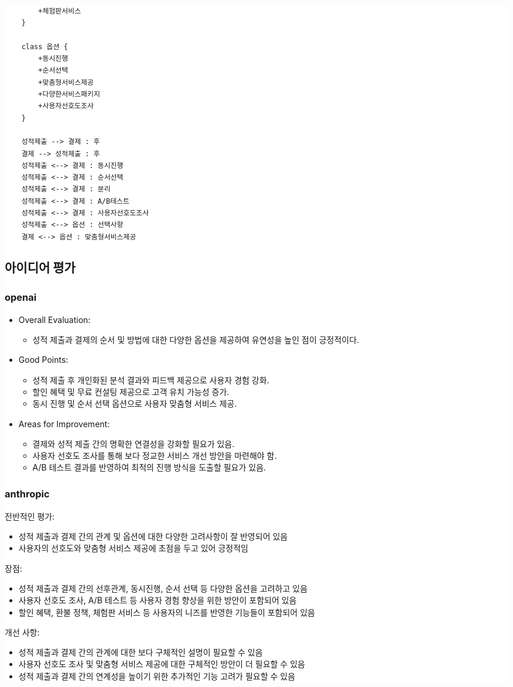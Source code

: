 ```mermaid
        +체험판서비스
    }
    
    class 옵션 {
        +동시진행
        +순서선택
        +맞춤형서비스제공
        +다양한서비스패키지
        +사용자선호도조사
    }
    
    성적제출 --> 결제 : 후
    결제 --> 성적제출 : 후
    성적제출 <--> 결제 : 동시진행
    성적제출 <--> 결제 : 순서선택
    성적제출 <--> 결제 : 분리
    성적제출 <--> 결제 : A/B테스트
    성적제출 <--> 결제 : 사용자선호도조사
    성적제출 <--> 옵션 : 선택사항
    결제 <--> 옵션 : 맞춤형서비스제공
```

## 아이디어 평가

### openai
- Overall Evaluation:
  - 성적 제출과 결제의 순서 및 방법에 대한 다양한 옵션을 제공하여 유연성을 높인 점이 긍정적이다.

- Good Points:
  - 성적 제출 후 개인화된 분석 결과와 피드백 제공으로 사용자 경험 강화.
  - 할인 혜택 및 무료 컨설팅 제공으로 고객 유치 가능성 증가.
  - 동시 진행 및 순서 선택 옵션으로 사용자 맞춤형 서비스 제공.

- Areas for Improvement:
  - 결제와 성적 제출 간의 명확한 연결성을 강화할 필요가 있음.
  - 사용자 선호도 조사를 통해 보다 정교한 서비스 개선 방안을 마련해야 함.
  - A/B 테스트 결과를 반영하여 최적의 진행 방식을 도출할 필요가 있음.

### anthropic
전반적인 평가:
- 성적 제출과 결제 간의 관계 및 옵션에 대한 다양한 고려사항이 잘 반영되어 있음
- 사용자의 선호도와 맞춤형 서비스 제공에 초점을 두고 있어 긍정적임

장점:
- 성적 제출과 결제 간의 선후관계, 동시진행, 순서 선택 등 다양한 옵션을 고려하고 있음
- 사용자 선호도 조사, A/B 테스트 등 사용자 경험 향상을 위한 방안이 포함되어 있음
- 할인 혜택, 환불 정책, 체험판 서비스 등 사용자의 니즈를 반영한 기능들이 포함되어 있음

개선 사항:
- 성적 제출과 결제 간의 관계에 대한 보다 구체적인 설명이 필요할 수 있음
- 사용자 선호도 조사 및 맞춤형 서비스 제공에 대한 구체적인 방안이 더 필요할 수 있음
- 성적 제출과 결제 간의 연계성을 높이기 위한 추가적인 기능 고려가 필요할 수 있음
